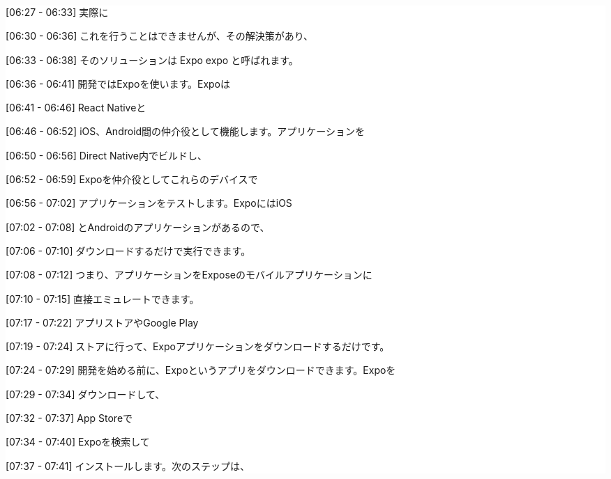 [06:27 - 06:33]
実際に

[06:30 - 06:36]
これを行うことはできませんが、その解決策があり、

[06:33 - 06:38]
そのソリューションは Expo expo と呼ばれます。

[06:36 - 06:41]
開発ではExpoを使います。Expoは

[06:41 - 06:46]
React Nativeと

[06:46 - 06:52]
iOS、Android間の仲介役として機能します。アプリケーションを

[06:50 - 06:56]
Direct Native内でビルドし、

[06:52 - 06:59]
Expoを仲介役としてこれらのデバイスで

[06:56 - 07:02]
アプリケーションをテストします。ExpoにはiOS

[07:02 - 07:08]
とAndroidのアプリケーションがあるので、

[07:06 - 07:10]
ダウンロードするだけで実行できます。

[07:08 - 07:12]
つまり、アプリケーションをExposeのモバイルアプリケーションに

[07:10 - 07:15]
直接エミュレートできます。

[07:17 - 07:22]
アプリストアやGoogle Play

[07:19 - 07:24]
ストアに行って、Expoアプリケーションをダウンロードするだけです。

[07:24 - 07:29]
開発を始める前に、Expoというアプリをダウンロードできます。Expoを

[07:29 - 07:34]
ダウンロードして、

[07:32 - 07:37]
App Storeで

[07:34 - 07:40]
Expoを検索して

[07:37 - 07:41]
インストールします。次のステップは、
